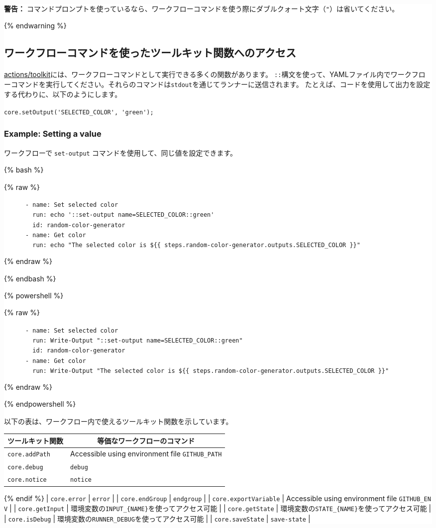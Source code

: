 **警告：** コマンドプロンプトを使っているなら、ワークフローコマンドを使う際にダブルクォート文字（`"`）は省いてください。

{% endwarning %}

## ワークフローコマンドを使ったツールキット関数へのアクセス

[actions/toolkit](https://github.com/actions/toolkit)には、ワークフローコマンドとして実行できる多くの関数があります。 `::`構文を使って、YAMLファイル内でワークフローコマンドを実行してください。それらのコマンドは`stdout`を通じてランナーに送信されます。 たとえば、コードを使用して出力を設定する代わりに、以下のようにします。

```javascript{:copy}
core.setOutput('SELECTED_COLOR', 'green');
```

### Example: Setting a value

ワークフローで `set-output` コマンドを使用して、同じ値を設定できます。

{% bash %}

{% raw %}
```yaml{:copy}
      - name: Set selected color
        run: echo '::set-output name=SELECTED_COLOR::green'
        id: random-color-generator
      - name: Get color
        run: echo "The selected color is ${{ steps.random-color-generator.outputs.SELECTED_COLOR }}"
```
{% endraw %}

{% endbash %}

{% powershell %}

{% raw %}
```yaml{:copy}
      - name: Set selected color
        run: Write-Output "::set-output name=SELECTED_COLOR::green"
        id: random-color-generator
      - name: Get color
        run: Write-Output "The selected color is ${{ steps.random-color-generator.outputs.SELECTED_COLOR }}"
```
{% endraw %}

{% endpowershell %}

以下の表は、ワークフロー内で使えるツールキット関数を示しています。

| ツールキット関数              | 等価なワークフローのコマンド                                                        |
| --------------------- | --------------------------------------------------------------------- |
| `core.addPath`        | Accessible using environment file `GITHUB_PATH`                       |
| `core.debug`          | `debug` |{% ifversion fpt or ghes > 3.2 or ghae-issue-4929 or ghec %}
| `core.notice`         | `notice` 
{% endif %}
| `core.error`          | `error`                                                               |
| `core.endGroup`       | `endgroup`                                                            |
| `core.exportVariable` | Accessible using environment file `GITHUB_ENV`                        |
| `core.getInput`       | 環境変数の`INPUT_{NAME}`を使ってアクセス可能                                         |
| `core.getState`       | 環境変数の`STATE_{NAME}`を使ってアクセス可能                                         |
| `core.isDebug`        | 環境変数の`RUNNER_DEBUG`を使ってアクセス可能                                         |
| `core.saveState`      | `save-state`                                                          |